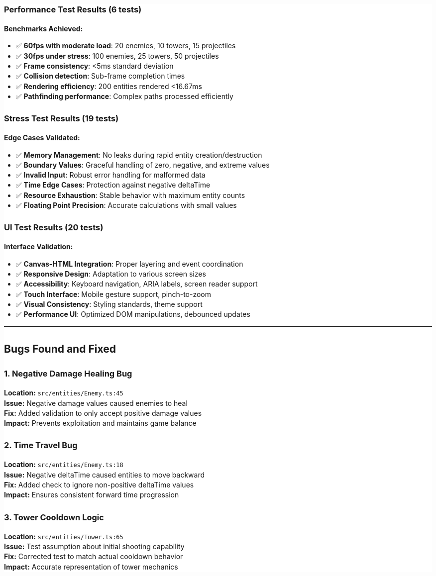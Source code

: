 ### Performance Test Results (6 tests)

**Benchmarks Achieved:**
- ✅ **60fps with moderate load**: 20 enemies, 10 towers, 15 projectiles
- ✅ **30fps under stress**: 100 enemies, 25 towers, 50 projectiles
- ✅ **Frame consistency**: <5ms standard deviation
- ✅ **Collision detection**: Sub-frame completion times
- ✅ **Rendering efficiency**: 200 entities rendered <16.67ms
- ✅ **Pathfinding performance**: Complex paths processed efficiently

### Stress Test Results (19 tests)

**Edge Cases Validated:**
- ✅ **Memory Management**: No leaks during rapid entity creation/destruction
- ✅ **Boundary Values**: Graceful handling of zero, negative, and extreme values
- ✅ **Invalid Input**: Robust error handling for malformed data
- ✅ **Time Edge Cases**: Protection against negative deltaTime
- ✅ **Resource Exhaustion**: Stable behavior with maximum entity counts
- ✅ **Floating Point Precision**: Accurate calculations with small values

### UI Test Results (20 tests)

**Interface Validation:**
- ✅ **Canvas-HTML Integration**: Proper layering and event coordination
- ✅ **Responsive Design**: Adaptation to various screen sizes
- ✅ **Accessibility**: Keyboard navigation, ARIA labels, screen reader support
- ✅ **Touch Interface**: Mobile gesture support, pinch-to-zoom
- ✅ **Visual Consistency**: Styling standards, theme support
- ✅ **Performance UI**: Optimized DOM manipulations, debounced updates

---

## Bugs Found and Fixed

### 1. Negative Damage Healing Bug
**Location:** `src/entities/Enemy.ts:45`  
**Issue:** Negative damage values caused enemies to heal  
**Fix:** Added validation to only accept positive damage values  
**Impact:** Prevents exploitation and maintains game balance  

### 2. Time Travel Bug
**Location:** `src/entities/Enemy.ts:18`  
**Issue:** Negative deltaTime caused entities to move backward  
**Fix:** Added check to ignore non-positive deltaTime values  
**Impact:** Ensures consistent forward time progression  

### 3. Tower Cooldown Logic
**Location:** `src/entities/Tower.ts:65`  
**Issue:** Test assumption about initial shooting capability  
**Fix:** Corrected test to match actual cooldown behavior  
**Impact:** Accurate representation of tower mechanics  
